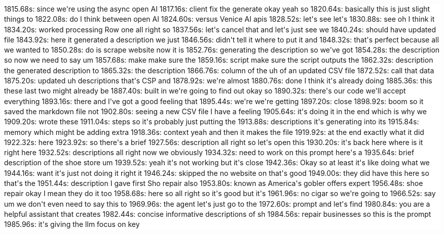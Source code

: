 1815.68s: since we're using the async open AI
1817.16s: client fix the generate okay yeah so
1820.64s: basically this is just slight things to
1822.08s: do I think between open AI
1824.60s: versus Venice AI apis
1828.52s: let's see let's
1830.88s: see oh I think it
1834.20s: worked processing Row one all right so
1837.56s: let's cancel that and let's just see we
1840.24s: should have updated file
1843.92s: here it generated a description we just
1846.56s: didn't tell it where to put it and
1848.32s: that's perfect because all we wanted to
1850.28s: do is scrape website now it is
1852.76s: generating the description so we've got
1854.28s: the description so now we need to say um
1857.68s: make make sure the
1859.16s: script make sure the script outputs the
1862.32s: description the generated description to
1865.32s: the description
1866.76s: column of the uh of an updated CSV file
1872.52s: call that data
1875.20s: updated uh descriptions that's CSP and
1878.92s: we're almost
1880.76s: done I think it's already doing
1885.36s: this these last two might already be
1887.40s: built in we're going to find out okay so
1890.32s: there's our code we'll accept everything
1893.16s: there and I've got a good feeling that
1895.44s: we're we're getting
1897.20s: close
1898.92s: boom so it saved the markdown file not
1902.80s: seeing a new CSV file I have a feeling
1905.64s: it's doing it in the end which is why we
1909.20s: wrote these
1911.04s: steps so it's probably just putting the
1913.88s: descriptions it's generating into its
1915.84s: memory which might be adding extra
1918.36s: context yeah and then it makes the file
1919.92s: at the end exactly what it did
1922.32s: here
1923.92s: so there's a brief
1927.56s: description all right so let's open this
1930.20s: it's back here where is it right here
1932.52s: descriptions all right now we obviously
1934.32s: need to work on this prompt here's a
1935.64s: brief description of the shoe store um
1939.52s: yeah it's not working but it's close
1942.36s: Okay so at least it's like doing what we
1944.16s: want it's just not doing it right it
1946.24s: skipped the no website on that's good
1949.00s: they did have this here so that's the
1951.44s: description I gave first Sho repair also
1953.80s: known as America's gobler offers expert
1956.48s: shoe repair okay I mean they do it too
1958.68s: here so all right so it's good but it's
1961.96s: no cigar so we're going to
1966.52s: say um we don't even need to say this to
1969.96s: the agent let's just go to the
1972.60s: prompt and let's find
1980.84s: you are a helpful assistant that creates
1982.44s: concise informative descriptions of sh
1984.56s: repair businesses so this is the prompt
1985.96s: it's giving the llm focus on key